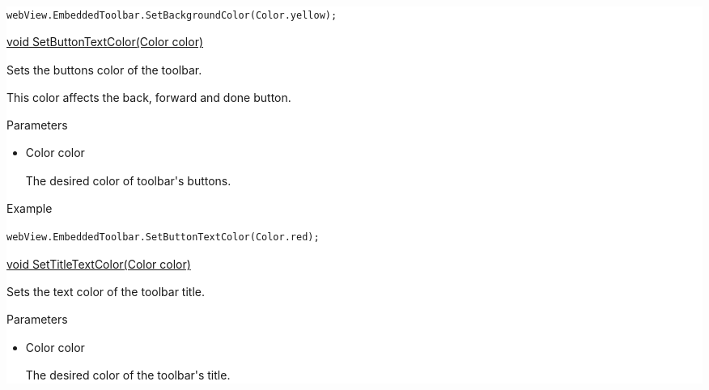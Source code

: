 <pre class="language-csharp"><code>webView<span class="token punctuation">.</span>EmbeddedToolbar<span class="token punctuation">.</span><span class="token function">SetBackgroundColor</span><span class="token punctuation">(</span>Color<span class="token punctuation">.</span>yellow<span class="token punctuation">)</span><span class="token punctuation">;</span>
</code></pre>
</div>
</div>
    </div>
  </div>
</div>
<div class='api-box method'>
  <div class="api-anchor" id='setbuttontextcolor'></div><div class='api-heading' data-id='setbuttontextcolor'><a href='#setbuttontextcolor'><span class='return-type'>void</span> SetButtonTextColor(Color color)</a></div>
  <div class='api-body'>
    <div class='desc'>
      <div class='summary'>
<p>Sets the buttons color of the toolbar. </p>
<p>This color affects the back, forward and done button.</p>
</div>
            <div class='parameters'>
<div class='section-title'>Parameters</div>
<div class='parameter-item-list'><ul>
  <li>
    <div class='parameter-item'><span class='parameter-item-type'>Color</span> <span class='parameter-item-name'>color</span></div>
    <div class='parameter-item-desc'><p>The desired color of toolbar&#39;s buttons.</p>
</div>
  </li>
</ul></div>
</div>
            <div class='example'>
    <p class='example-title'>Example</p>
<div class="language-csharp extra-class">
<pre class="language-csharp"><code>webView<span class="token punctuation">.</span>EmbeddedToolbar<span class="token punctuation">.</span><span class="token function">SetButtonTextColor</span><span class="token punctuation">(</span>Color<span class="token punctuation">.</span>red<span class="token punctuation">)</span><span class="token punctuation">;</span>
</code></pre>
</div>
</div>
    </div>
  </div>
</div>
<div class='api-box method'>
  <div class="api-anchor" id='settitletextcolor'></div><div class='api-heading' data-id='settitletextcolor'><a href='#settitletextcolor'><span class='return-type'>void</span> SetTitleTextColor(Color color)</a></div>
  <div class='api-body'>
    <div class='desc'>
      <div class='summary'>
<p>Sets the text color of the toolbar title. </p>
</div>
            <div class='parameters'>
<div class='section-title'>Parameters</div>
<div class='parameter-item-list'><ul>
  <li>
    <div class='parameter-item'><span class='parameter-item-type'>Color</span> <span class='parameter-item-name'>color</span></div>
    <div class='parameter-item-desc'><p>The desired color of the toolbar&#39;s title.</p>
</div>
  </li>
</ul></div>
</div>